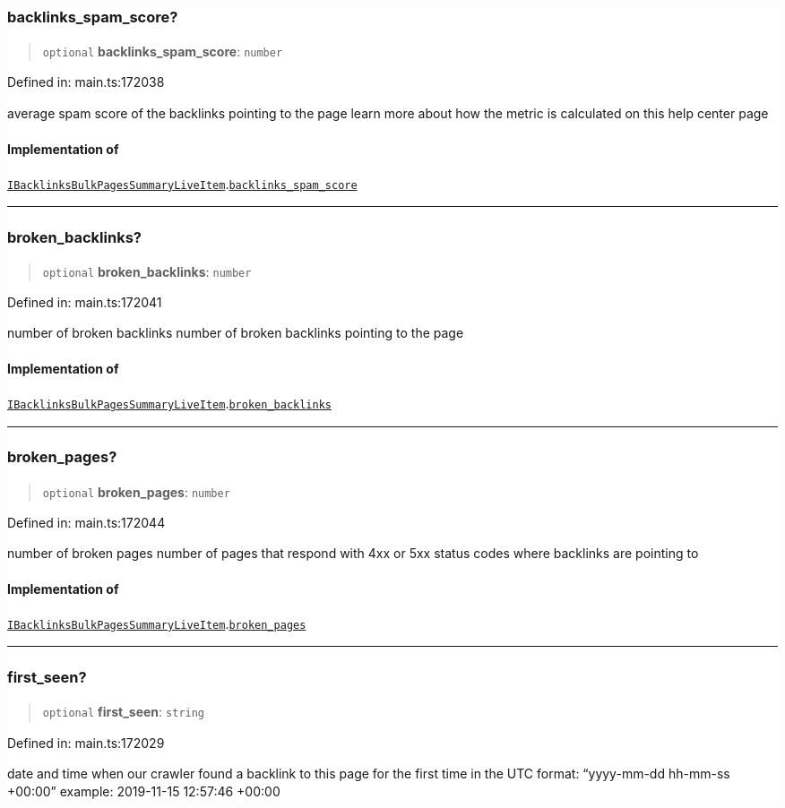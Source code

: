 ### backlinks\_spam\_score?

> `optional` **backlinks\_spam\_score**: `number`

Defined in: main.ts:172038

average spam score of the backlinks pointing to the page
learn more about how the metric is calculated on this help center page

#### Implementation of

[`IBacklinksBulkPagesSummaryLiveItem`](../interfaces/IBacklinksBulkPagesSummaryLiveItem.md).[`backlinks_spam_score`](../interfaces/IBacklinksBulkPagesSummaryLiveItem.md#backlinks_spam_score)

***

### broken\_backlinks?

> `optional` **broken\_backlinks**: `number`

Defined in: main.ts:172041

number of broken backlinks
number of broken backlinks pointing to the page

#### Implementation of

[`IBacklinksBulkPagesSummaryLiveItem`](../interfaces/IBacklinksBulkPagesSummaryLiveItem.md).[`broken_backlinks`](../interfaces/IBacklinksBulkPagesSummaryLiveItem.md#broken_backlinks)

***

### broken\_pages?

> `optional` **broken\_pages**: `number`

Defined in: main.ts:172044

number of broken pages
number of pages that respond with 4xx or 5xx status codes where backlinks are pointing to

#### Implementation of

[`IBacklinksBulkPagesSummaryLiveItem`](../interfaces/IBacklinksBulkPagesSummaryLiveItem.md).[`broken_pages`](../interfaces/IBacklinksBulkPagesSummaryLiveItem.md#broken_pages)

***

### first\_seen?

> `optional` **first\_seen**: `string`

Defined in: main.ts:172029

date and time when our crawler found a backlink to this page for the first time
in the UTC format: “yyyy-mm-dd hh-mm-ss +00:00”
example:
2019-11-15 12:57:46 +00:00
